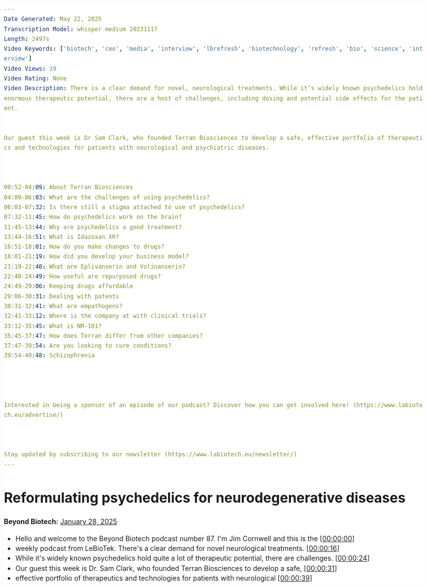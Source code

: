 ```yaml
---
Date Generated: May 22, 2025
Transcription Model: whisper medium 20231117
Length: 2497s
Video Keywords: ['biotech', 'ceo', 'media', 'interview', 'lbrefresh', 'biotechnology', 'refresh', 'bio', 'science', 'interview']
Video Views: 19
Video Rating: None
Video Description: There is a clear demand for novel, neurological treatments. While it’s widely known psychedelics hold enormous therapeutic potential, there are a host of challenges, including dosing and potential side effects for the patient.


Our guest this week is Dr Sam Clark, who founded Terran Biosciences to develop a safe, effective portfolio of therapeutics and technologies for patients with neurological and psychiatric diseases. 



00:52-04:09: About Terran Biosciences
04:09-06:03: What are the challenges of using psychedelics?
06:03-07:32: Is there still a stigma attached to use of psychedelics? 
07:32-11:45: How do psychedelics work on the brain?
11:45-13:44: Why are psychedelics a good treatment?
13:44-16:51: What is Idazoxan XR?
16:51-18:01: How do you make changes to drugs?
18:01-21:19: How did you develop your business model?
21:19-22:40: What are Eplivanserin and Volinanserin?
22:40-24:49: How useful are repurposed drugs?
24:49-29:06: Keeping drugs affordable
29:06-30:31: Dealing with patents
30:31-32:41: What are empathogens?
32:41-33:12: Where is the company at with clinical trials?
33:12-35:45: What is NM-101?
35:45-37:47: How does Terran differ from other companies?
37:47-39:54: Are you looking to cure conditions?
39:54-40:48: Schizophrenia




Interested in being a sponsor of an episode of our podcast? Discover how you can get involved here! (https://www.labiotech.eu/advertise/)  



Stay updated by subscribing to our newsletter (https://www.labiotech.eu/newsletter/)
---
```


# Reformulating psychedelics for neurodegenerative diseases
**Beyond Biotech:** [January 28, 2025](https://www.youtube.com/watch?v=mRfglv8v_rE)
*  Hello and welcome to the Beyond Biotech podcast number 87. I'm Jim Cornwell and this is the [[00:00:00](https://www.youtube.com/watch?v=mRfglv8v_rE&t=0.0s)]
*  weekly podcast from LeBioTek. There's a clear demand for novel neurological treatments. [[00:00:16](https://www.youtube.com/watch?v=mRfglv8v_rE&t=16.48s)]
*  While it's widely known psychedelics hold quite a lot of therapeutic potential, there are challenges. [[00:00:24](https://www.youtube.com/watch?v=mRfglv8v_rE&t=24.36s)]
*  Our guest this week is Dr. Sam Clark, who founded Terran Biosciences to develop a safe, [[00:00:31](https://www.youtube.com/watch?v=mRfglv8v_rE&t=31.28s)]
*  effective portfolio of therapeutics and technologies for patients with neurological [[00:00:39](https://www.youtube.com/watch?v=mRfglv8v_rE&t=39.12s)]